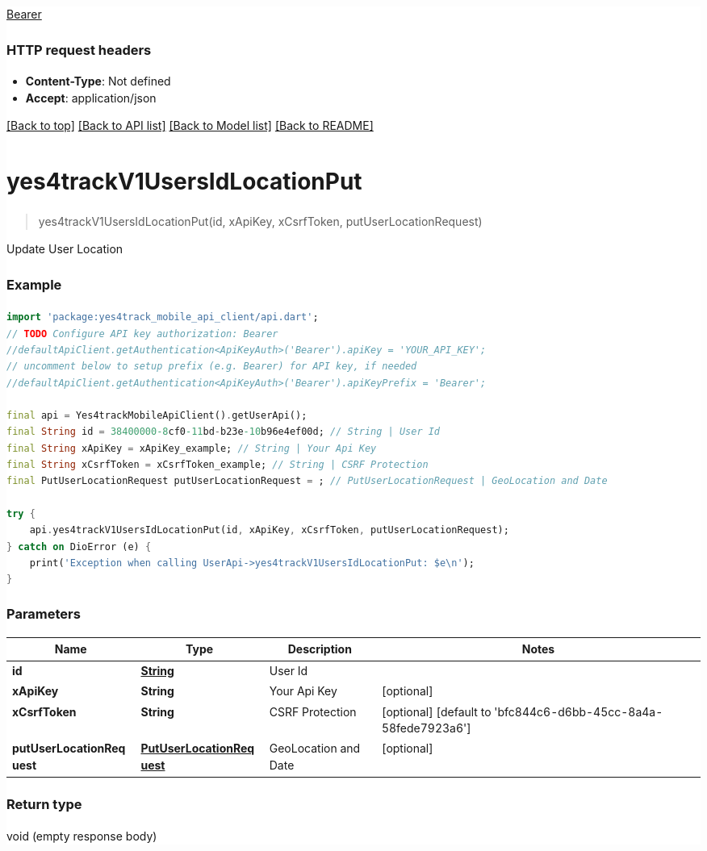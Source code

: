 [Bearer](../README.md#Bearer)

### HTTP request headers

 - **Content-Type**: Not defined
 - **Accept**: application/json

[[Back to top]](#) [[Back to API list]](../README.md#documentation-for-api-endpoints) [[Back to Model list]](../README.md#documentation-for-models) [[Back to README]](../README.md)

# **yes4trackV1UsersIdLocationPut**
> yes4trackV1UsersIdLocationPut(id, xApiKey, xCsrfToken, putUserLocationRequest)

Update User Location

### Example 
```dart
import 'package:yes4track_mobile_api_client/api.dart';
// TODO Configure API key authorization: Bearer
//defaultApiClient.getAuthentication<ApiKeyAuth>('Bearer').apiKey = 'YOUR_API_KEY';
// uncomment below to setup prefix (e.g. Bearer) for API key, if needed
//defaultApiClient.getAuthentication<ApiKeyAuth>('Bearer').apiKeyPrefix = 'Bearer';

final api = Yes4trackMobileApiClient().getUserApi();
final String id = 38400000-8cf0-11bd-b23e-10b96e4ef00d; // String | User Id
final String xApiKey = xApiKey_example; // String | Your Api Key
final String xCsrfToken = xCsrfToken_example; // String | CSRF Protection
final PutUserLocationRequest putUserLocationRequest = ; // PutUserLocationRequest | GeoLocation and Date

try { 
    api.yes4trackV1UsersIdLocationPut(id, xApiKey, xCsrfToken, putUserLocationRequest);
} catch on DioError (e) {
    print('Exception when calling UserApi->yes4trackV1UsersIdLocationPut: $e\n');
}
```

### Parameters

Name | Type | Description  | Notes
------------- | ------------- | ------------- | -------------
 **id** | [**String**](.md)| User Id | 
 **xApiKey** | **String**| Your Api Key | [optional] 
 **xCsrfToken** | **String**| CSRF Protection | [optional] [default to 'bfc844c6-d6bb-45cc-8a4a-58fede7923a6']
 **putUserLocationRequest** | [**PutUserLocationRequest**](PutUserLocationRequest.md)| GeoLocation and Date | [optional] 

### Return type

void (empty response body)
